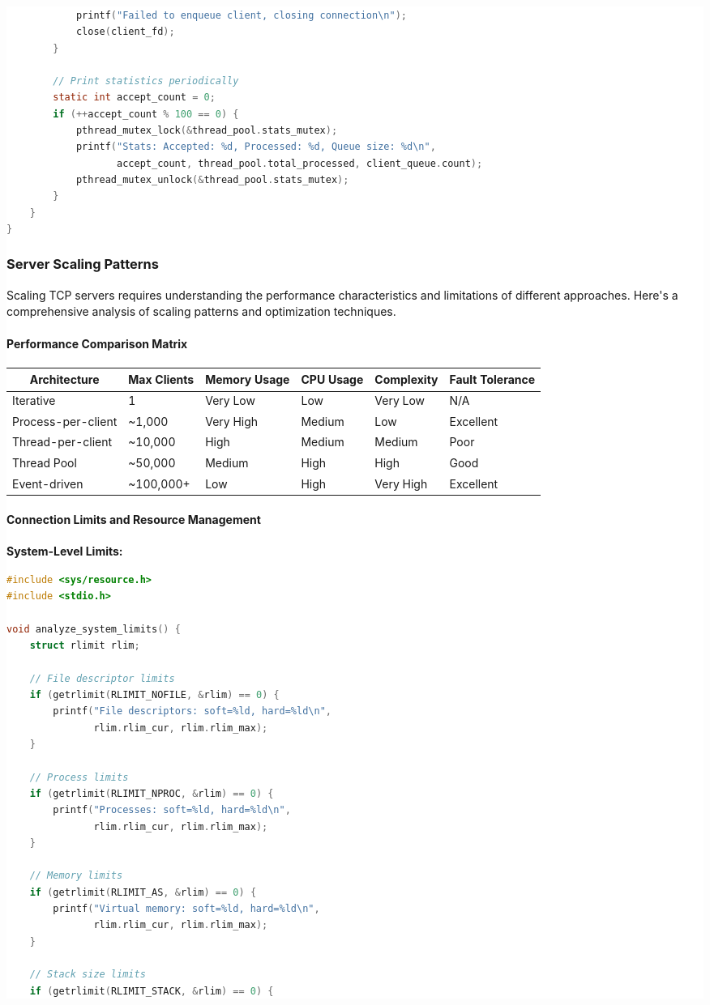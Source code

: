 ```c
            printf("Failed to enqueue client, closing connection\n");
            close(client_fd);
        }
        
        // Print statistics periodically
        static int accept_count = 0;
        if (++accept_count % 100 == 0) {
            pthread_mutex_lock(&thread_pool.stats_mutex);
            printf("Stats: Accepted: %d, Processed: %d, Queue size: %d\n",
                   accept_count, thread_pool.total_processed, client_queue.count);
            pthread_mutex_unlock(&thread_pool.stats_mutex);
        }
    }
}
```

### Server Scaling Patterns

Scaling TCP servers requires understanding the performance characteristics and limitations of different approaches. Here's a comprehensive analysis of scaling patterns and optimization techniques.

#### Performance Comparison Matrix

| Architecture | Max Clients | Memory Usage | CPU Usage | Complexity | Fault Tolerance |
|--------------|-------------|--------------|-----------|------------|-----------------|
| Iterative | 1 | Very Low | Low | Very Low | N/A |
| Process-per-client | ~1,000 | Very High | Medium | Low | Excellent |
| Thread-per-client | ~10,000 | High | Medium | Medium | Poor |
| Thread Pool | ~50,000 | Medium | High | High | Good |
| Event-driven | ~100,000+ | Low | High | Very High | Excellent |

#### Connection Limits and Resource Management

**System-Level Limits:**
```c
#include <sys/resource.h>
#include <stdio.h>

void analyze_system_limits() {
    struct rlimit rlim;
    
    // File descriptor limits
    if (getrlimit(RLIMIT_NOFILE, &rlim) == 0) {
        printf("File descriptors: soft=%ld, hard=%ld\n", 
               rlim.rlim_cur, rlim.rlim_max);
    }
    
    // Process limits
    if (getrlimit(RLIMIT_NPROC, &rlim) == 0) {
        printf("Processes: soft=%ld, hard=%ld\n", 
               rlim.rlim_cur, rlim.rlim_max);
    }
    
    // Memory limits
    if (getrlimit(RLIMIT_AS, &rlim) == 0) {
        printf("Virtual memory: soft=%ld, hard=%ld\n", 
               rlim.rlim_cur, rlim.rlim_max);
    }
    
    // Stack size limits
    if (getrlimit(RLIMIT_STACK, &rlim) == 0) {
```